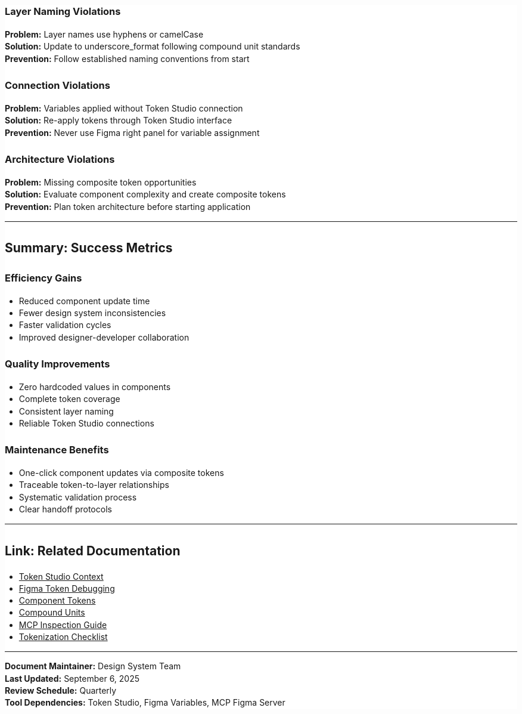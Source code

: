 ### Layer Naming Violations

**Problem:** Layer names use hyphens or camelCase  
**Solution:** Update to underscore_format following compound unit standards  
**Prevention:** Follow established naming conventions from start

### Connection Violations

**Problem:** Variables applied without Token Studio connection  
**Solution:** Re-apply tokens through Token Studio interface  
**Prevention:** Never use Figma right panel for variable assignment

### Architecture Violations

**Problem:** Missing composite token opportunities  
**Solution:** Evaluate component complexity and create composite tokens  
**Prevention:** Plan token architecture before starting application

---

## **Summary:** Success Metrics

### Efficiency Gains
- Reduced component update time
- Fewer design system inconsistencies
- Faster validation cycles
- Improved designer-developer collaboration

### Quality Improvements
- Zero hardcoded values in components
- Complete token coverage
- Consistent layer naming
- Reliable Token Studio connections

### Maintenance Benefits
- One-click component updates via composite tokens
- Traceable token-to-layer relationships
- Systematic validation process
- Clear handoff protocols

---

## **Link:** Related Documentation

- [Token Studio Context](./01-tokens-studio-context.md)
- [Figma Token Debugging](./03-figma-token-debugging.md)
- [Component Tokens](../../03-design-tokens/component-tokens.md)
- [Compound Units](../../03-design-tokens/compound-units.md)
- [MCP Inspection Guide](./12-figma-mcp-inspection-guide.md)
- [Tokenization Checklist](../../03-design-tokens/tokenization-checklist.md)

---

**Document Maintainer:** Design System Team  
**Last Updated:** September 6, 2025  
**Review Schedule:** Quarterly  
**Tool Dependencies:** Token Studio, Figma Variables, MCP Figma Server
